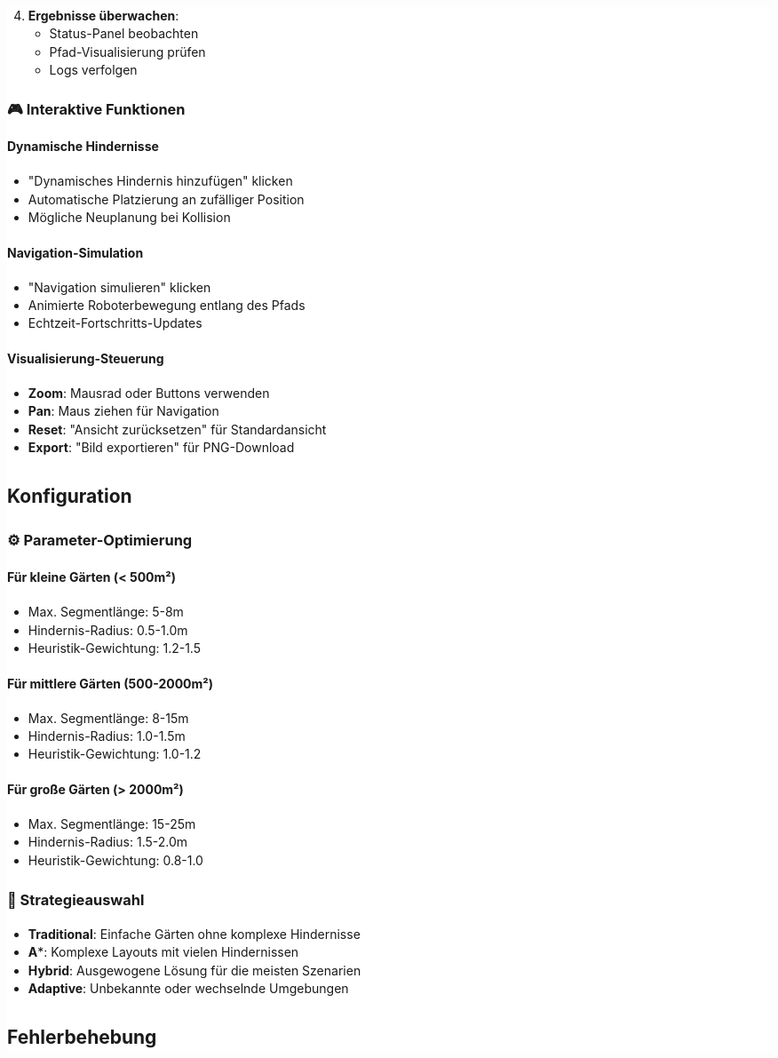 4. **Ergebnisse überwachen**:
   - Status-Panel beobachten
   - Pfad-Visualisierung prüfen
   - Logs verfolgen

### 🎮 Interaktive Funktionen

#### Dynamische Hindernisse
- "Dynamisches Hindernis hinzufügen" klicken
- Automatische Platzierung an zufälliger Position
- Mögliche Neuplanung bei Kollision

#### Navigation-Simulation
- "Navigation simulieren" klicken
- Animierte Roboterbewegung entlang des Pfads
- Echtzeit-Fortschritts-Updates

#### Visualisierung-Steuerung
- **Zoom**: Mausrad oder Buttons verwenden
- **Pan**: Maus ziehen für Navigation
- **Reset**: "Ansicht zurücksetzen" für Standardansicht
- **Export**: "Bild exportieren" für PNG-Download

## Konfiguration

### ⚙️ Parameter-Optimierung

#### Für kleine Gärten (< 500m²)
- Max. Segmentlänge: 5-8m
- Hindernis-Radius: 0.5-1.0m
- Heuristik-Gewichtung: 1.2-1.5

#### Für mittlere Gärten (500-2000m²)
- Max. Segmentlänge: 8-15m
- Hindernis-Radius: 1.0-1.5m
- Heuristik-Gewichtung: 1.0-1.2

#### Für große Gärten (> 2000m²)
- Max. Segmentlänge: 15-25m
- Hindernis-Radius: 1.5-2.0m
- Heuristik-Gewichtung: 0.8-1.0

### 🎯 Strategieauswahl

- **Traditional**: Einfache Gärten ohne komplexe Hindernisse
- **A***: Komplexe Layouts mit vielen Hindernissen
- **Hybrid**: Ausgewogene Lösung für die meisten Szenarien
- **Adaptive**: Unbekannte oder wechselnde Umgebungen

## Fehlerbehebung
